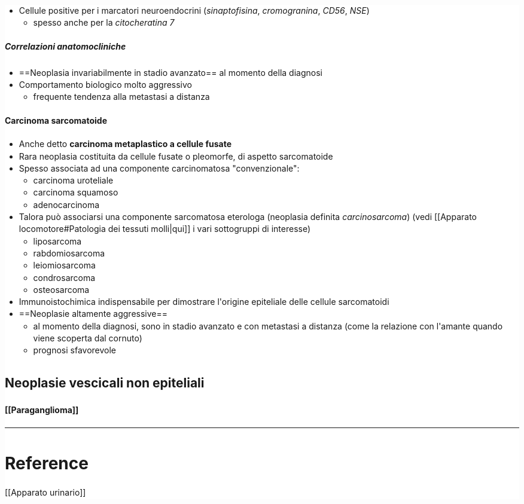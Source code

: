 - Cellule positive per i marcatori neuroendocrini (*sinaptofisina*, *cromogranina*, *CD56*, *NSE*)
	- spesso anche per la *citocheratina 7*
##### Correlazioni anatomocliniche
- ==Neoplasia invariabilmente in stadio avanzato== al momento della diagnosi
- Comportamento biologico molto aggressivo
	- frequente tendenza alla metastasi a distanza
#### Carcinoma sarcomatoide
- Anche detto **carcinoma metaplastico a cellule fusate**
- Rara neoplasia costituita da cellule fusate o pleomorfe, di aspetto sarcomatoide
- Spesso associata ad una componente carcinomatosa "convenzionale":
	- carcinoma uroteliale
	- carcinoma squamoso
	- adenocarcinoma
- Talora può associarsi una componente sarcomatosa eterologa (neoplasia definita *carcinosarcoma*) (vedi [[Apparato locomotore#Patologia dei tessuti molli|qui]] i vari sottogruppi di interesse)
	- liposarcoma
	- rabdomiosarcoma
	- leiomiosarcoma
	- condrosarcoma
	- osteosarcoma
- Immunoistochimica indispensabile per dimostrare l'origine epiteliale delle cellule sarcomatoidi
- ==Neoplasie altamente aggressive==
	- al momento della diagnosi, sono in stadio avanzato e con metastasi a distanza (come la relazione con l'amante quando viene scoperta dal cornuto)
	- prognosi sfavorevole
## Neoplasie vescicali non epiteliali
#### [[Paraganglioma]]








---
# Reference
[[Apparato urinario]]